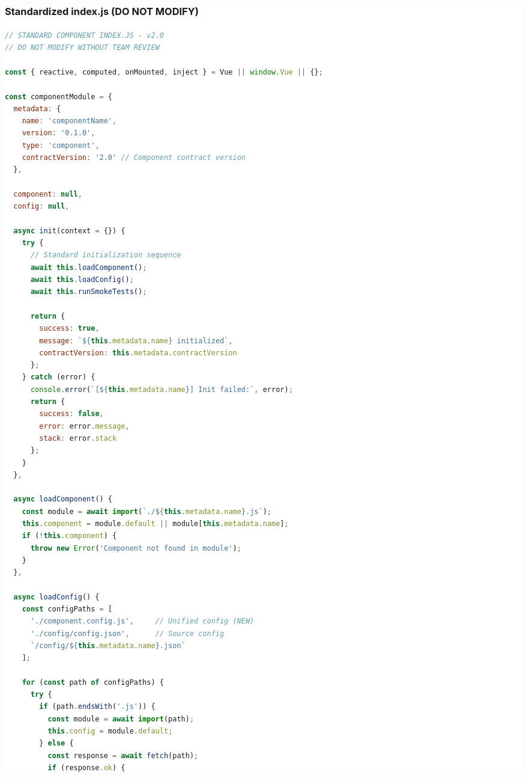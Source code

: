 ### **Standardized index.js (DO NOT MODIFY)**
```javascript
// STANDARD COMPONENT INDEX.JS - v2.0
// DO NOT MODIFY WITHOUT TEAM REVIEW

const { reactive, computed, onMounted, inject } = Vue || window.Vue || {};

const componentModule = {
  metadata: {
    name: 'componentName',
    version: '0.1.0',
    type: 'component',
    contractVersion: '2.0' // Component contract version
  },
  
  component: null,
  config: null,
  
  async init(context = {}) {
    try {
      // Standard initialization sequence
      await this.loadComponent();
      await this.loadConfig();
      await this.runSmokeTests();
      
      return { 
        success: true, 
        message: `${this.metadata.name} initialized`,
        contractVersion: this.metadata.contractVersion
      };
    } catch (error) {
      console.error(`[${this.metadata.name}] Init failed:`, error);
      return { 
        success: false, 
        error: error.message,
        stack: error.stack 
      };
    }
  },
  
  async loadComponent() {
    const module = await import(`./${this.metadata.name}.js`);
    this.component = module.default || module[this.metadata.name];
    if (!this.component) {
      throw new Error('Component not found in module');
    }
  },
  
  async loadConfig() {
    const configPaths = [
      './component.config.js',     // Unified config (NEW)
      './config/config.json',      // Source config
      `/config/${this.metadata.name}.json`
    ];
    
    for (const path of configPaths) {
      try {
        if (path.endsWith('.js')) {
          const module = await import(path);
          this.config = module.default;
        } else {
          const response = await fetch(path);
          if (response.ok) {
```